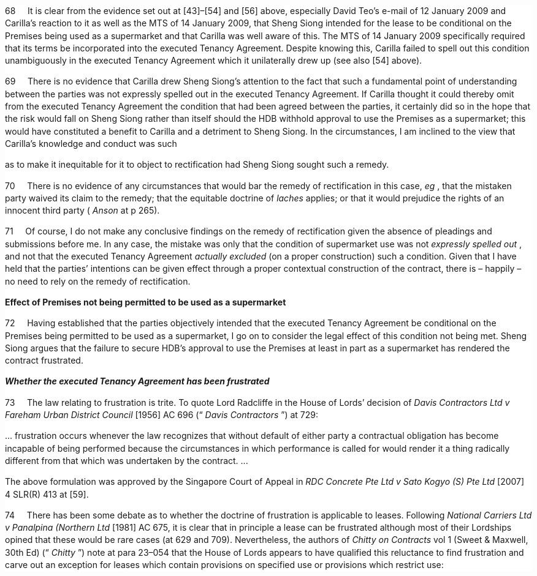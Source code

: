 68     It is clear from the evidence set out at [43]–[54] and [56] above, especially David Teo’s e-mail of 12 January 2009 and Carilla’s reaction to it as well as the MTS of 14 January 2009, that Sheng Siong intended for the lease to be conditional on the Premises being used as a supermarket and that Carilla was well aware of this. The MTS of 14 January 2009 specifically required that its terms be incorporated into the executed Tenancy Agreement. Despite knowing this, Carilla failed to spell out this condition unambiguously in the executed Tenancy Agreement which it unilaterally drew up (see also [54] above). 

69     There is no evidence that Carilla drew Sheng Siong’s attention to the fact that such a fundamental point of understanding between the parties was not expressly spelled out in the executed Tenancy Agreement. If Carilla thought it could thereby omit from the executed Tenancy Agreement the condition that had been agreed between the parties, it certainly did so in the hope that the risk would fall on Sheng Siong rather than itself should the HDB withhold approval to use the Premises as a supermarket; this would have constituted a benefit to Carilla and a detriment to Sheng Siong. In the circumstances, I am inclined to the view that Carilla’s knowledge and conduct was such 


as to make it inequitable for it to object to rectification had Sheng Siong sought such a remedy. 

70     There is no evidence of any circumstances that would bar the remedy of rectification in this case, _eg_ , that the mistaken party waived its claim to the remedy; that the equitable doctrine of _laches_ applies; or that it would prejudice the rights of an innocent third party ( _Anson_ at p 265). 

71     Of course, I do not make any conclusive findings on the remedy of rectification given the absence of pleadings and submissions before me. In any case, the mistake was only that the condition of supermarket use was not _expressly spelled out_ , and not that the executed Tenancy Agreement _actually excluded_ (on a proper construction) such a condition. Given that I have held that the parties’ intentions can be given effect through a proper contextual construction of the contract, there is – happily – no need to rely on the remedy of rectification. 

**Effect of Premises not being permitted to be used as a supermarket** 

72     Having established that the parties objectively intended that the executed Tenancy Agreement be conditional on the Premises being permitted to be used as a supermarket, I go on to consider the legal effect of this condition not being met. Sheng Siong argues that the failure to secure HDB’s approval to use the Premises at least in part as a supermarket has rendered the contract frustrated. 

**_Whether the executed Tenancy Agreement has been frustrated_** 

73     The law relating to frustration is trite. To quote Lord Radcliffe in the House of Lords’ decision of _Davis Contractors Ltd v Fareham Urban District Council_ [1956] AC 696 (“ _Davis Contractors_ ”) at 729: 

 ... frustration occurs whenever the law recognizes that without default of either party a contractual obligation has become incapable of being performed because the circumstances in which performance is called for would render it a thing radically different from that which was undertaken by the contract. ... 

The above formulation was approved by the Singapore Court of Appeal in _RDC Concrete Pte Ltd v Sato Kogyo (S) Pte Ltd_ <span class="citation">[2007] 4 SLR(R) 413</span> at [59]. 

74     There has been some debate as to whether the doctrine of frustration is applicable to leases. Following _National Carriers Ltd v Panalpina (Northern Ltd_ [1981] AC 675, it is clear that in principle a lease can be frustrated although most of their Lordships opined that these would be rare cases (at 629 and 709). Nevertheless, the authors of _Chitty on Contracts_ vol 1 (Sweet & Maxwell, 30th Ed) (“ _Chitty_ ”) note at para 23–054 that the House of Lords appears to have qualified this reluctance to find frustration and carve out an exception for leases which contain provisions on specified use or provisions which restrict use: 
